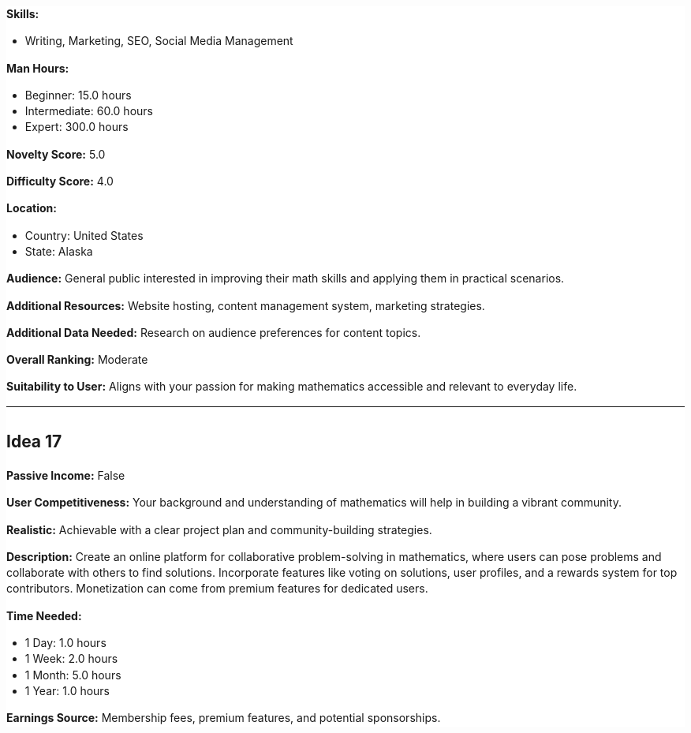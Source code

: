 **Skills:**
- Writing, Marketing, SEO, Social Media Management

**Man Hours:**

- Beginner: 15.0 hours
- Intermediate: 60.0 hours
- Expert: 300.0 hours

**Novelty Score:** 5.0

**Difficulty Score:** 4.0

**Location:**

- Country: United States
- State: Alaska

**Audience:**
General public interested in improving their math skills and applying them in practical scenarios.

**Additional Resources:**
Website hosting, content management system, marketing strategies.

**Additional Data Needed:**
Research on audience preferences for content topics.

**Overall Ranking:** Moderate

**Suitability to User:**
Aligns with your passion for making mathematics accessible and relevant to everyday life.

---

## Idea 17

**Passive Income:** False

**User Competitiveness:** Your background and understanding of mathematics will help in building a vibrant community.

**Realistic:** Achievable with a clear project plan and community-building strategies.

**Description:**
Create an online platform for collaborative problem-solving in mathematics, where users can pose problems and collaborate with others to find solutions. Incorporate features like voting on solutions, user profiles, and a rewards system for top contributors. Monetization can come from premium features for dedicated users.

**Time Needed:**

- 1 Day: 1.0 hours
- 1 Week: 2.0 hours
- 1 Month: 5.0 hours
- 1 Year: 1.0 hours

**Earnings Source:**
Membership fees, premium features, and potential sponsorships.
